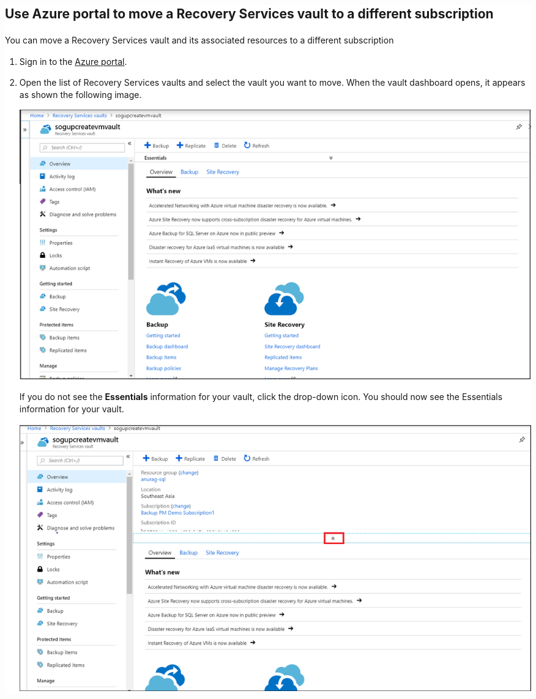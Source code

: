 
## Use Azure portal to move a Recovery Services vault to a different subscription

You can move a Recovery Services vault and its associated resources to a different subscription

1. Sign in to the [Azure portal](https://portal.azure.com/).
2. Open the list of Recovery Services vaults and select the vault you want to move. When the vault dashboard opens, it appears as shown the following image.

    ![Open Recover Service Vault](./media/backup-azure-move-recovery-services/open-recover-service-vault.png)

    If you do not see the **Essentials** information for your vault, click the drop-down icon. You should now see the Essentials information for your vault.

    ![Essentials Information tab](./media/backup-azure-move-recovery-services/essentials-information-tab.png)
